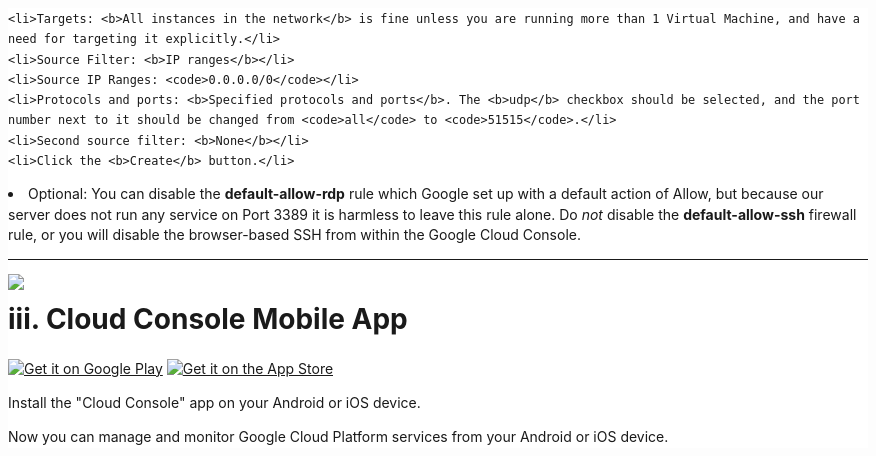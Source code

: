     <li>Targets: <b>All instances in the network</b> is fine unless you are running more than 1 Virtual Machine, and have a need for targeting it explicitly.</li>
    <li>Source Filter: <b>IP ranges</b></li>
    <li>Source IP Ranges: <code>0.0.0.0/0</code></li>
    <li>Protocols and ports: <b>Specified protocols and ports</b>. The <b>udp</b> checkbox should be selected, and the port number next to it should be changed from <code>all</code> to <code>51515</code>.</li>
    <li>Second source filter: <b>None</b></li>
    <li>Click the <b>Create</b> button.</li>
  </ul>
</li>
<li>Optional: You can disable the <b>default-allow-rdp</b> rule which Google set up with a default action of Allow, but because our server does not run any service on Port 3389 it is harmless to leave this rule alone. Do <em>not</em> disable the <b>default-allow-ssh</b> firewall rule, or you will disable the browser-based SSH from within the Google Cloud Console.</li>
</ol>

---

<img src="./images/logos/cloudconsole.svg" width="48" align="left">

# iii. Cloud Console Mobile App

<a href="https://play.google.com/store/apps/details?id=com.google.android.apps.cloudconsole" target="_blank">
<img src="./images/logos/google-play.svg" alt="Get it on Google Play" height="60"></a>
<a href="https://itunes.apple.com/us/app/google-cloud-console/id1005120814?mt=8#iTunes" target="_blank">
<img src="./images/logos/app-store.svg" alt="Get it on the App Store" height="60"></a>

Install the "Cloud Console" app on your Android or iOS device.

Now you can manage and monitor Google Cloud Platform services from your Android or iOS device.
